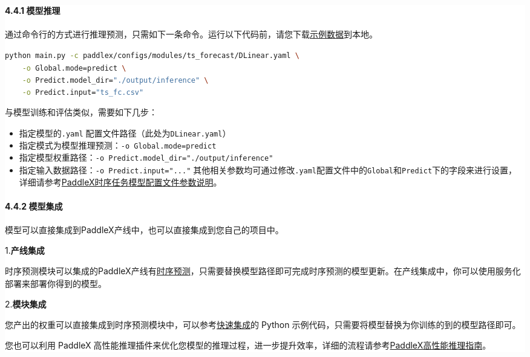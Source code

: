 #### 4.4.1 模型推理
通过命令行的方式进行推理预测，只需如下一条命令。运行以下代码前，请您下载[示例数据](https://paddle-model-ecology.bj.bcebos.com/paddlex/ts/demo_ts/ts_fc.csv)到本地。

```bash
python main.py -c paddlex/configs/modules/ts_forecast/DLinear.yaml \
    -o Global.mode=predict \
    -o Predict.model_dir="./output/inference" \
    -o Predict.input="ts_fc.csv"
```
与模型训练和评估类似，需要如下几步：

* 指定模型的`.yaml` 配置文件路径（此处为`DLinear.yaml`）
* 指定模式为模型推理预测：`-o Global.mode=predict`
* 指定模型权重路径：`-o Predict.model_dir="./output/inference"`
* 指定输入数据路径：`-o Predict.input="..."`
其他相关参数均可通过修改`.yaml`配置文件中的`Global`和`Predict`下的字段来进行设置，详细请参考[PaddleX时序任务模型配置文件参数说明](../../instructions/config_parameters_common.md)。

#### 4.4.2 模型集成
模型可以直接集成到PaddleX产线中，也可以直接集成到您自己的项目中。

1.<b>产线集成</b>

时序预测模块可以集成的PaddleX产线有[时序预测](../../../pipeline_usage/tutorials/time_series_pipelines/time_series_forecasting.md)，只需要替换模型路径即可完成时序预测的模型更新。在产线集成中，你可以使用服务化部署来部署你得到的模型。

2.<b>模块集成</b>

您产出的权重可以直接集成到时序预测模块中，可以参考[快速集成](#三快速集成)的 Python 示例代码，只需要将模型替换为你训练的到的模型路径即可。

您也可以利用 PaddleX 高性能推理插件来优化您模型的推理过程，进一步提升效率，详细的流程请参考[PaddleX高性能推理指南](../../../pipeline_deploy/high_performance_inference.md)。
